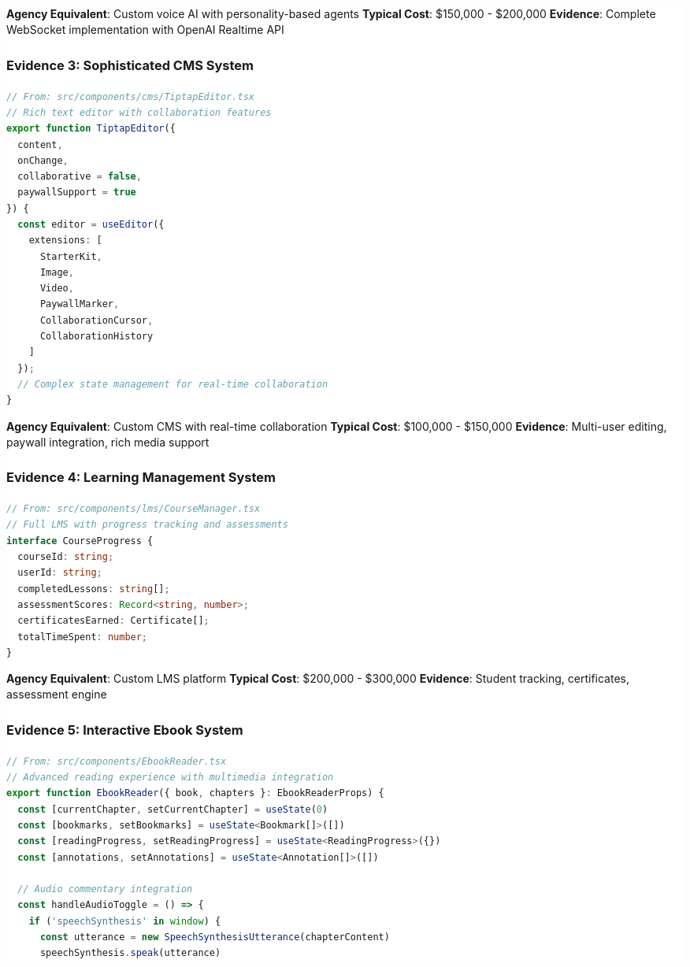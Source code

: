 **Agency Equivalent**: Custom voice AI with personality-based agents
**Typical Cost**: $150,000 - $200,000
**Evidence**: Complete WebSocket implementation with OpenAI Realtime API

### **Evidence 3: Sophisticated CMS System**
```typescript
// From: src/components/cms/TiptapEditor.tsx
// Rich text editor with collaboration features
export function TiptapEditor({ 
  content, 
  onChange, 
  collaborative = false,
  paywallSupport = true 
}) {
  const editor = useEditor({
    extensions: [
      StarterKit,
      Image,
      Video,
      PaywallMarker,
      CollaborationCursor,
      CollaborationHistory
    ]
  });
  // Complex state management for real-time collaboration
}
```

**Agency Equivalent**: Custom CMS with real-time collaboration
**Typical Cost**: $100,000 - $150,000
**Evidence**: Multi-user editing, paywall integration, rich media support

### **Evidence 4: Learning Management System**
```typescript
// From: src/components/lms/CourseManager.tsx
// Full LMS with progress tracking and assessments
interface CourseProgress {
  courseId: string;
  userId: string;
  completedLessons: string[];
  assessmentScores: Record<string, number>;
  certificatesEarned: Certificate[];
  totalTimeSpent: number;
}
```

**Agency Equivalent**: Custom LMS platform
**Typical Cost**: $200,000 - $300,000
**Evidence**: Student tracking, certificates, assessment engine

### **Evidence 5: Interactive Ebook System**
```typescript
// From: src/components/EbookReader.tsx
// Advanced reading experience with multimedia integration
export function EbookReader({ book, chapters }: EbookReaderProps) {
  const [currentChapter, setCurrentChapter] = useState(0)
  const [bookmarks, setBookmarks] = useState<Bookmark[]>([])
  const [readingProgress, setReadingProgress] = useState<ReadingProgress>({})
  const [annotations, setAnnotations] = useState<Annotation[]>([])
  
  // Audio commentary integration
  const handleAudioToggle = () => {
    if ('speechSynthesis' in window) {
      const utterance = new SpeechSynthesisUtterance(chapterContent)
      speechSynthesis.speak(utterance)
```